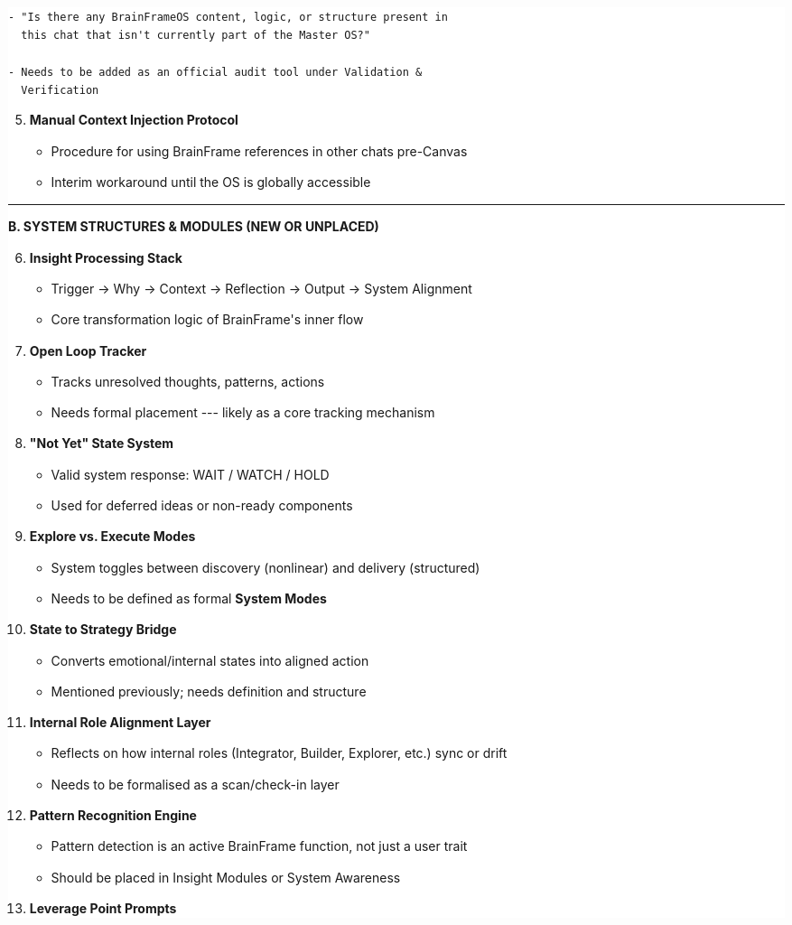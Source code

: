     - "Is there any BrainFrameOS content, logic, or structure present in
      this chat that isn't currently part of the Master OS?"

    - Needs to be added as an official audit tool under Validation &
      Verification

5.  **Manual Context Injection Protocol**

    - Procedure for using BrainFrame references in other chats
      pre-Canvas

    - Interim workaround until the OS is globally accessible

------------------------------------------------------------------------

**B. SYSTEM STRUCTURES & MODULES (NEW OR UNPLACED)**

6.  **Insight Processing Stack**

    - Trigger → Why → Context → Reflection → Output → System Alignment

    - Core transformation logic of BrainFrame's inner flow

7.  **Open Loop Tracker**

    - Tracks unresolved thoughts, patterns, actions

    - Needs formal placement --- likely as a core tracking mechanism

8.  **"Not Yet" State System**

    - Valid system response: WAIT / WATCH / HOLD

    - Used for deferred ideas or non-ready components

9.  **Explore vs. Execute Modes**

    - System toggles between discovery (nonlinear) and delivery
      (structured)

    - Needs to be defined as formal **System Modes**

10. **State to Strategy Bridge**

    - Converts emotional/internal states into aligned action

    - Mentioned previously; needs definition and structure

11. **Internal Role Alignment Layer**

    - Reflects on how internal roles (Integrator, Builder, Explorer,
      etc.) sync or drift

    - Needs to be formalised as a scan/check-in layer

12. **Pattern Recognition Engine**

    - Pattern detection is an active BrainFrame function, not just a
      user trait

    - Should be placed in Insight Modules or System Awareness

13. **Leverage Point Prompts**
